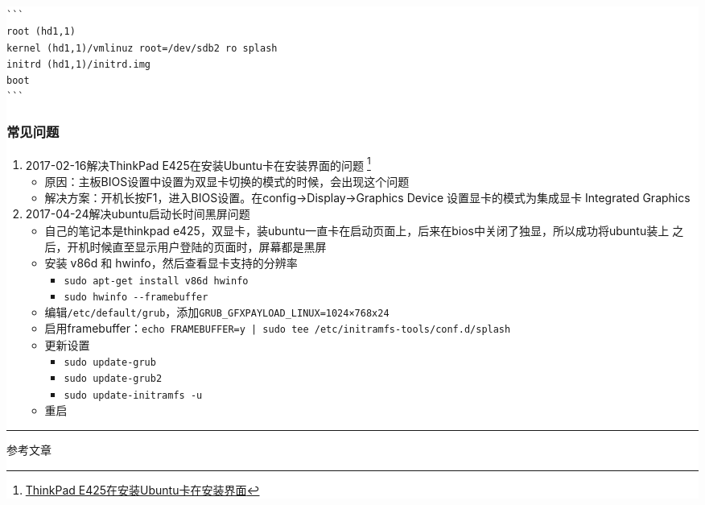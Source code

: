     ```
    root (hd1,1)
    kernel (hd1,1)/vmlinuz root=/dev/sdb2 ro splash
    initrd (hd1,1)/initrd.img
    boot
    ```

### 常见问题

1. 2017-02-16解决ThinkPad E425在安装Ubuntu卡在安装界面的问题 [^9]
    - 原因：主板BIOS设置中设置为双显卡切换的模式的时候，会出现这个问题
    - 解决方案：开机长按F1，进入BIOS设置。在config->Display->Graphics Device 设置显卡的模式为集成显卡 Integrated Graphics
2. 2017-04-24解决ubuntu启动长时间黑屏问题
    - 自己的笔记本是thinkpad e425，双显卡，装ubuntu一直卡在启动页面上，后来在bios中关闭了独显，所以成功将ubuntu装上
之后，开机时候直至显示用户登陆的页面时，屏幕都是黑屏
    - 安装 v86d 和 hwinfo，然后查看显卡支持的分辨率
        - `sudo apt-get install v86d hwinfo`
        - `sudo hwinfo --framebuffer`
    - 编辑`/etc/default/grub`，添加`GRUB_GFXPAYLOAD_LINUX=1024×768x24`
    - 启用framebuffer：`echo FRAMEBUFFER=y | sudo tee /etc/initramfs-tools/conf.d/splash`
    - 更新设置
        - `sudo update-grub`
        - `sudo update-grub2`
        - `sudo update-initramfs -u`
    - 重启

---

参考文章

[^1]: [https://zhidao.baidu.com/question/512380327.html](https://zhidao.baidu.com/question/512380327.html)
[^2]: [http://www.2cto.com/os/201202/120564.html](http://www.2cto.com/os/201202/120564.html)
[^3]: [http://www.linuxidc.com/Linux/2014-10/108402.htm](http://www.linuxidc.com/Linux/2014-10/108402.htm)
[^4]: [http://jingyan.baidu.com/article/e4d08ffdace06e0fd2f60d39.html](http://jingyan.baidu.com/article/e4d08ffdace06e0fd2f60d39.html)
[^5]: [http://v.youku.com/v_show/id_XMzEwODg2Njk2.html?f=16157628&from=y1.2-3.2](http://v.youku.com/v_show/id_XMzEwODg2Njk2.html?f=16157628&from=y1.2-3.2)
[^6]: [http://www.njliaohua.com/lhd_01ng13y9qv7k6x46aj4e_11.html](http://www.njliaohua.com/lhd_01ng13y9qv7k6x46aj4e_11.html)
[^7]: [http://forum.ubuntu.org.cn/viewtopic.php?p=149124#149124](http://forum.ubuntu.org.cn/viewtopic.php?p=149124#149124)
[^8]: [http://www.educity.cn/linux.1589874.html](http://www.educity.cn/linux.1589874.html)
[^9]: [ThinkPad E425在安装Ubuntu卡在安装界面](http://blog.csdn.net/u014466412/article/details/53666122)
